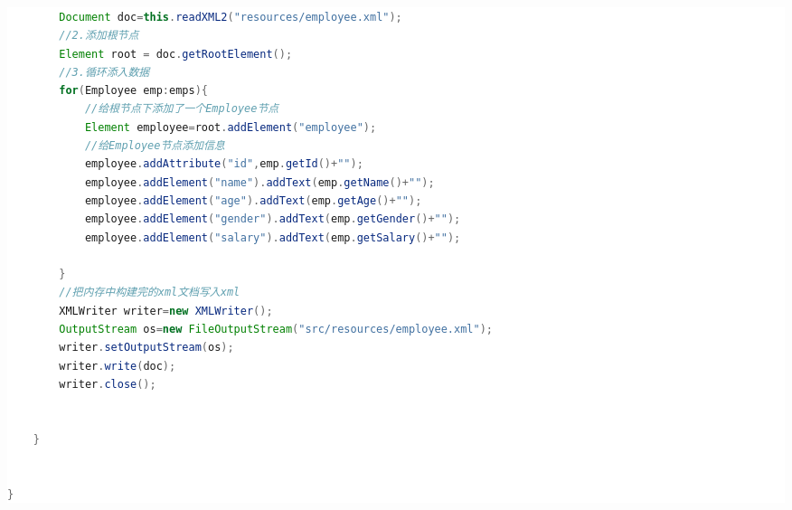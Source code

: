 ```java
		Document doc=this.readXML2("resources/employee.xml");
		//2.添加根节点
		Element root = doc.getRootElement();
		//3.循环添入数据
		for(Employee emp:emps){
			//给根节点下添加了一个Employee节点
			Element employee=root.addElement("employee");
			//给Employee节点添加信息
			employee.addAttribute("id",emp.getId()+"");
			employee.addElement("name").addText(emp.getName()+"");
			employee.addElement("age").addText(emp.getAge()+"");
			employee.addElement("gender").addText(emp.getGender()+"");
			employee.addElement("salary").addText(emp.getSalary()+"");
			
		}
		//把内存中构建完的xml文档写入xml
		XMLWriter writer=new XMLWriter();
		OutputStream os=new FileOutputStream("src/resources/employee.xml");
		writer.setOutputStream(os);
		writer.write(doc);
		writer.close();
		
		
	}
	
	
}
```